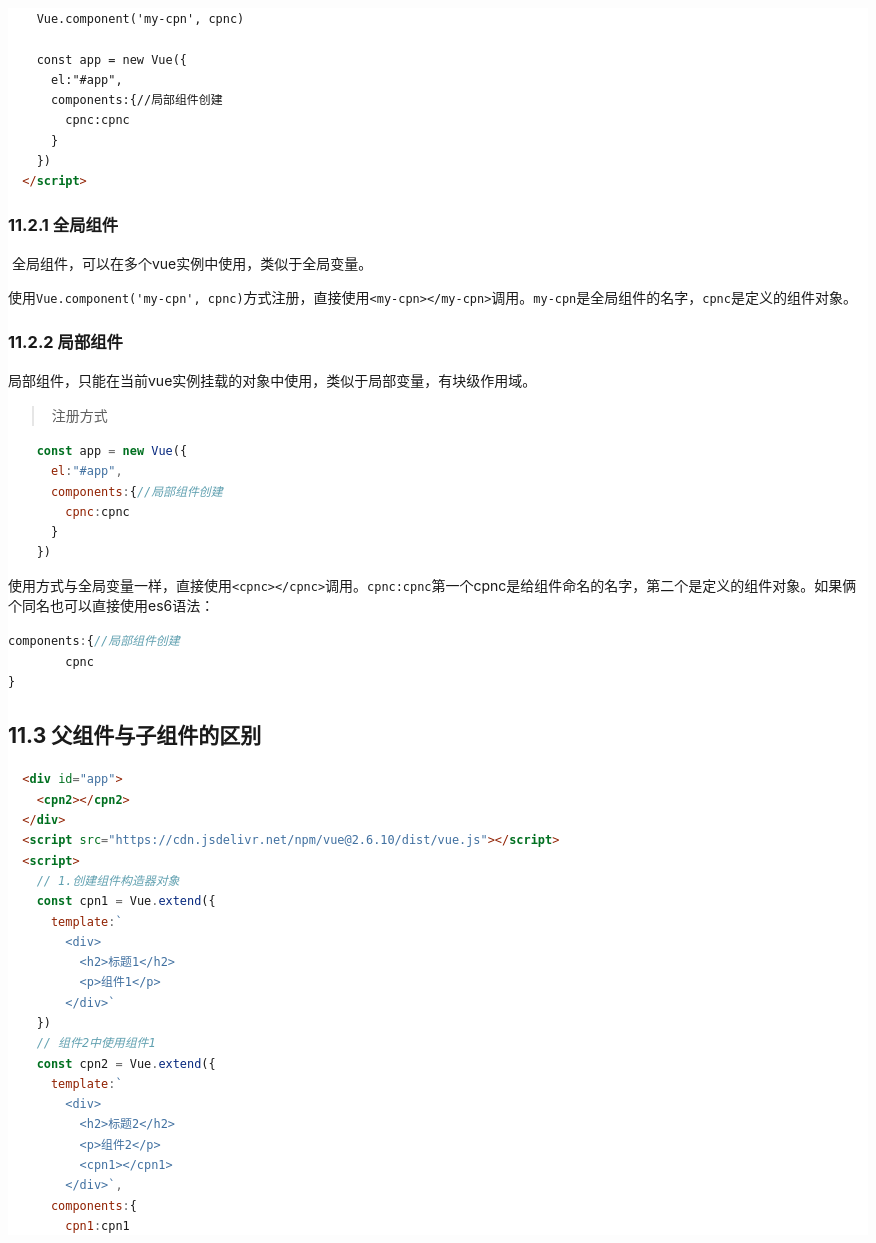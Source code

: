 ```html
    Vue.component('my-cpn', cpnc)

    const app = new Vue({
      el:"#app",
      components:{//局部组件创建
        cpnc:cpnc
      }
    })
  </script>
```

### 11.2.1	全局组件

​	全局组件，可以在多个vue实例中使用，类似于全局变量。

​	使用`Vue.component('my-cpn', cpnc)`方式注册，直接使用`<my-cpn></my-cpn>`调用。`my-cpn`是全局组件的名字，`cpnc`是定义的组件对象。

### 11.2.2	局部组件

​	局部组件，只能在当前vue实例挂载的对象中使用，类似于局部变量，有块级作用域。

> ​	注册方式

```javascript
    const app = new Vue({
      el:"#app",
      components:{//局部组件创建
        cpnc:cpnc
      }
    })
```

​	使用方式与全局变量一样，直接使用`<cpnc></cpnc>`调用。`cpnc:cpnc`第一个cpnc是给组件命名的名字，第二个是定义的组件对象。如果俩个同名也可以直接使用es6语法：

```javascript
components:{//局部组件创建
        cpnc
}
```

## 11.3	父组件与子组件的区别

```html
  <div id="app">
    <cpn2></cpn2>
  </div>
  <script src="https://cdn.jsdelivr.net/npm/vue@2.6.10/dist/vue.js"></script>
  <script>
    // 1.创建组件构造器对象
    const cpn1 = Vue.extend({
      template:`
        <div>
          <h2>标题1</h2>
          <p>组件1</p>
        </div>`
    })
    // 组件2中使用组件1
    const cpn2 = Vue.extend({
      template:`
        <div>
          <h2>标题2</h2>
          <p>组件2</p>
          <cpn1></cpn1>
        </div>`,
      components:{
        cpn1:cpn1
```